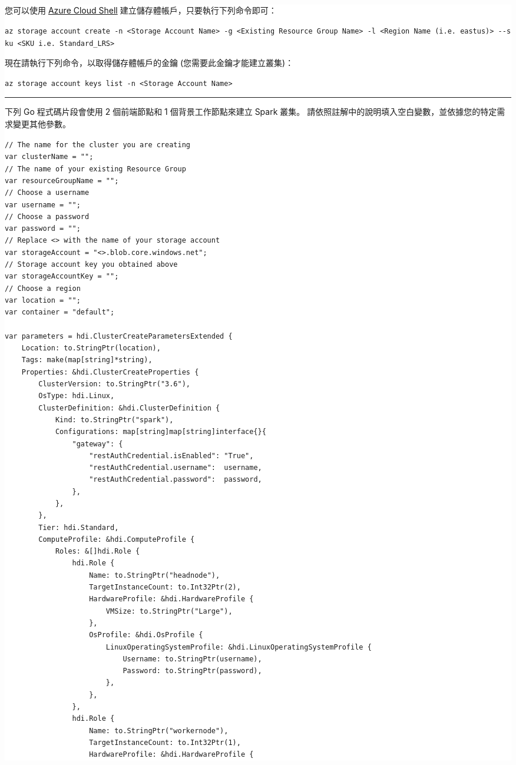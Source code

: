 您可以使用 [Azure Cloud Shell](https://shell.azure.com/bash) 建立儲存體帳戶，只要執行下列命令即可：
```azurecli-interactive
az storage account create -n <Storage Account Name> -g <Existing Resource Group Name> -l <Region Name (i.e. eastus)> --sku <SKU i.e. Standard_LRS>
```
現在請執行下列命令，以取得儲存體帳戶的金鑰 (您需要此金鑰才能建立叢集)：
```azurecli-interactive
az storage account keys list -n <Storage Account Name>
```
---
下列 Go 程式碼片段會使用 2 個前端節點和 1 個背景工作節點來建立 Spark 叢集。 請依照註解中的說明填入空白變數，並依據您的特定需求變更其他參數。

```golang
// The name for the cluster you are creating
var clusterName = "";
// The name of your existing Resource Group
var resourceGroupName = "";
// Choose a username
var username = "";
// Choose a password
var password = "";
// Replace <> with the name of your storage account
var storageAccount = "<>.blob.core.windows.net";
// Storage account key you obtained above
var storageAccountKey = "";
// Choose a region
var location = "";
var container = "default";

var parameters = hdi.ClusterCreateParametersExtended {
    Location: to.StringPtr(location),
    Tags: make(map[string]*string),
    Properties: &hdi.ClusterCreateProperties {
        ClusterVersion: to.StringPtr("3.6"),
        OsType: hdi.Linux,
        ClusterDefinition: &hdi.ClusterDefinition {
            Kind: to.StringPtr("spark"),
            Configurations: map[string]map[string]interface{}{
                "gateway": {
                    "restAuthCredential.isEnabled": "True",
                    "restAuthCredential.username":  username,
                    "restAuthCredential.password":  password,
                },
            },
        },
        Tier: hdi.Standard,
        ComputeProfile: &hdi.ComputeProfile {
            Roles: &[]hdi.Role {
                hdi.Role {
                    Name: to.StringPtr("headnode"),
                    TargetInstanceCount: to.Int32Ptr(2),
                    HardwareProfile: &hdi.HardwareProfile {
                        VMSize: to.StringPtr("Large"),
                    },
                    OsProfile: &hdi.OsProfile {
                        LinuxOperatingSystemProfile: &hdi.LinuxOperatingSystemProfile {
                            Username: to.StringPtr(username),
                            Password: to.StringPtr(password),
                        },
                    },
                },
                hdi.Role {
                    Name: to.StringPtr("workernode"),
                    TargetInstanceCount: to.Int32Ptr(1),
                    HardwareProfile: &hdi.HardwareProfile {
```